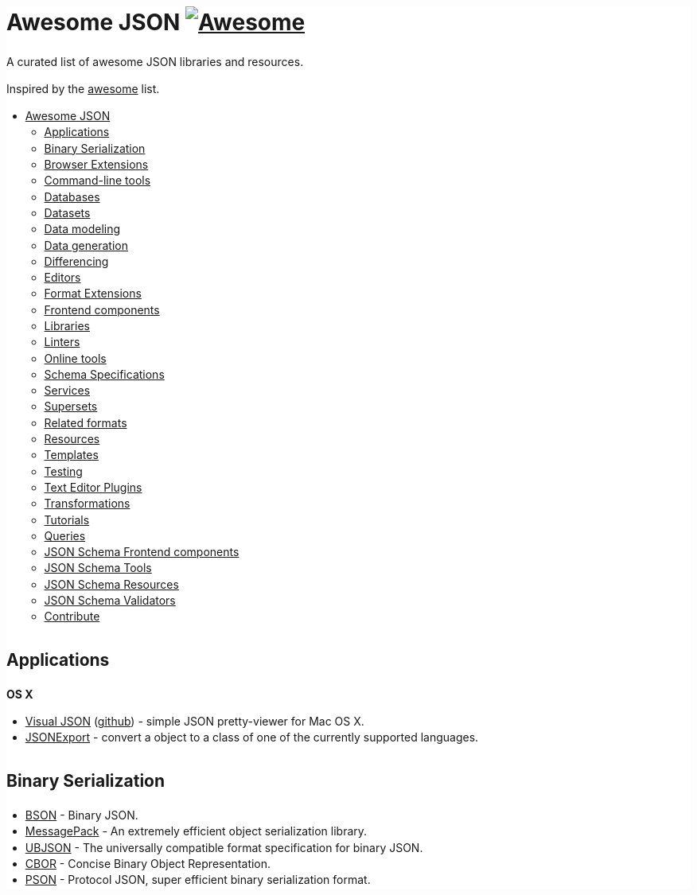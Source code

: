 # Awesome JSON [![Awesome](https://cdn.rawgit.com/sindresorhus/awesome/d7305f38d29fed78fa85652e3a63e154dd8e8829/media/badge.svg)](https://github.com/sindresorhus/awesome)
A curated list of awesome JSON libraries and resources.

Inspired by the [awesome](https://github.com/sindresorhus/awesome) list.

* [Awesome JSON](#awesome-json)
  * [Applications](#applications)
  * [Binary Serialization](#binary-serialization)
  * [Browser Extensions](#browser-extensions)
  * [Command-line tools](#command-line-tools)
  * [Databases](#databases)
  * [Datasets](#datasets)
  * [Data modeling](#data-modeling)
  * [Data generation](#data-generation)
  * [Differencing](#differencing)
  * [Editors](#editors)
  * [Format Extensions](#format-extensions)
  * [Frontend components](#frontend-components)
  * [Libraries](#libraries)
  * [Linters](#linters)
  * [Online tools](#online-tools)
  * [Schema Specifications](#schema-specifications)
  * [Services](#services)
  * [Supersets](#supersets)
  * [Related formats](#related-formats)
  * [Resources](#resources)
  * [Templates](#templates)
  * [Testing](#testing)
  * [Text Editor Plugins](#text-editor-plugins)
  * [Transformations](#transformations)
  * [Tutorials](#tutorials)
  * [Queries](#queries)
  * [JSON Schema Frontend components](#json-schema-frontend-components)
  * [JSON Schema Tools](#json-schema-tools)
  * [JSON Schema Resources](#json-schema-resources)
  * [JSON Schema Validators](#json-schema-validators)
  * [Contribute](#contribute)

## Applications
**OS X**
* [Visual JSON](https://apps.apple.com/app/id488709442) ([github](https://github.com/youknowone/VisualJSON)) - simple JSON pretty-viewer for Mac OS X.
* [JSONExport](https://github.com/Ahmed-Ali/JSONExport) - convert a object to a class of one of the currently supported languages.

## Binary Serialization
* [BSON](http://bsonspec.org/) - Binary JSON.
* [MessagePack](https://msgpack.org/) - An extremely efficient object serialization library.
* [UBJSON](http://ubjson.org/) - The universally compatible format specification for binary JSON.
* [CBOR](https://tools.ietf.org/html/rfc7049) - Concise Binary Object Representation.
* [PSON](https://github.com/dcodeIO/PSON) - Protocol JSON, super efficient binary serialization format.
